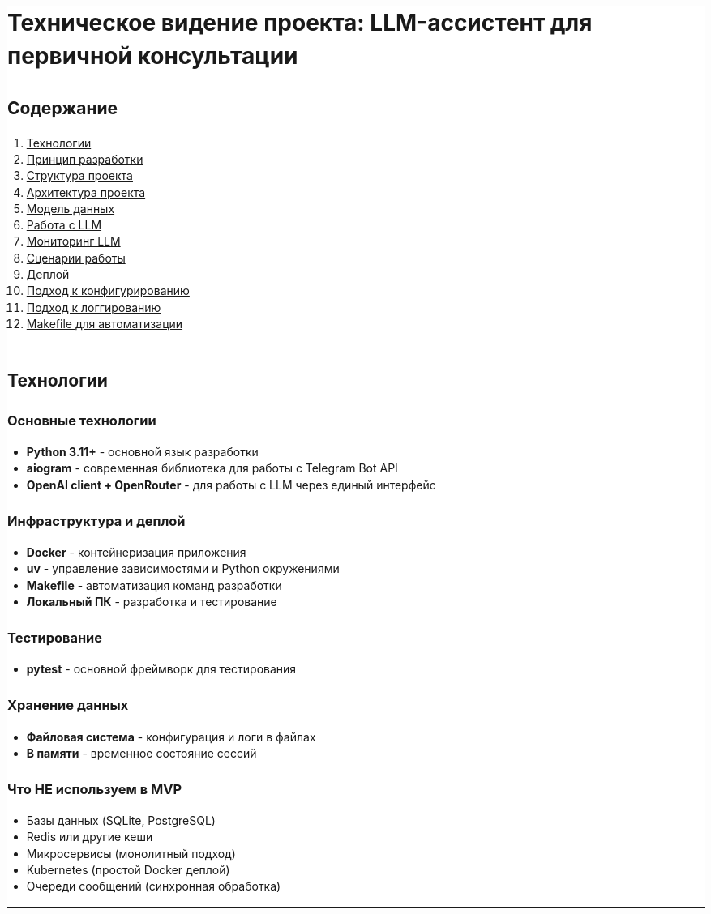 # Техническое видение проекта: LLM-ассистент для первичной консультации

## Содержание

1. [Технологии](#технологии)
2. [Принцип разработки](#принцип-разработки)
3. [Структура проекта](#структура-проекта)
4. [Архитектура проекта](#архитектура-проекта)
5. [Модель данных](#модель-данных)
6. [Работа с LLM](#работа-с-llm)
7. [Мониторинг LLM](#мониторинг-llm)
8. [Сценарии работы](#сценарии-работы)
9. [Деплой](#деплой)
10. [Подход к конфигурированию](#подход-к-конфигурированию)
11. [Подход к логгированию](#подход-к-логгированию)
12. [Makefile для автоматизации](#makefile-для-автоматизации)

---

## Технологии

### Основные технологии
- **Python 3.11+** - основной язык разработки
- **aiogram** - современная библиотека для работы с Telegram Bot API
- **OpenAI client + OpenRouter** - для работы с LLM через единый интерфейс

### Инфраструктура и деплой
- **Docker** - контейнеризация приложения
- **uv** - управление зависимостями и Python окружениями
- **Makefile** - автоматизация команд разработки
- **Локальный ПК** - разработка и тестирование

### Тестирование
- **pytest** - основной фреймворк для тестирования

### Хранение данных
- **Файловая система** - конфигурация и логи в файлах
- **В памяти** - временное состояние сессий

### Что НЕ используем в MVP
- Базы данных (SQLite, PostgreSQL)
- Redis или другие кеши
- Микросервисы (монолитный подход)
- Kubernetes (простой Docker деплой)
- Очереди сообщений (синхронная обработка)

---
